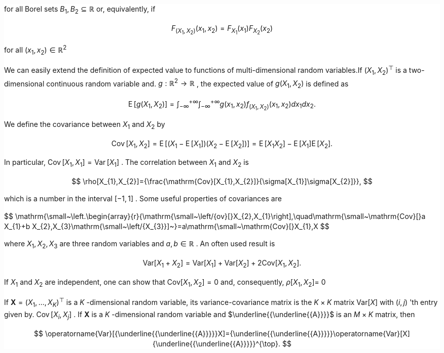 for all Borel sets $B_{1},B_{2}\subseteq\mathbb{R}$ or, equivalently, if  

$$
F_{(X_{1},X_{2})}(x_{1},x_{2})=F_{X_{1}}(x_{1})F_{X_{2}}(x_{2})
$$  

for all $\left(x_{1},x_{2}\right)\in\mathbb{R}^{2}$  

We can easily extend the definition of expected value to functions of multi-dimensional random variables.If $(X_{1},X_{2})^{\top}$ is a two-dimensional continuous random variable and. $g:\mathbb{R}^{2}\rightarrow\mathbb{R}$ , the expected value of $g(X_{1},X_{2})$ is defined as  

$$
\operatorname{E}[g(X_{1},X_{2})]=\int_{-\infty}^{+\infty}\int_{-\infty}^{+\infty}g(x_{1},x_{2})f_{(X_{1},X_{2})}(x_{1},x_{2})d x_{1}d x_{2}.
$$  

We define the covariance between $X_{1}$ and $X_{2}$ by  

$$
\operatorname{Cov}[X_{1},X_{2}]=\operatorname{E}\left[\left(X_{1}-\operatorname{E}[X_{1}]\right)\left(X_{2}-\operatorname{E}[X_{2}]\right)\right]=\operatorname{E}[X_{1}X_{2}]-\operatorname{E}[X_{1}]\operatorname{E}[X_{2}].
$$  

In particular, $\operatorname{Cov}[X_{1},X_{1}]=\operatorname{Var}[X_{1}]$ . The correlation between $X_{1}$ and $X_{2}$ is  

$$
\rho[X_{1},X_{2}]={\frac{\mathrm{Cov}[X_{1},X_{2}]}{\sigma[X_{1}]\sigma[X_{2}]}},
$$  

which is a number in the interval $[-1,1]$ . Some useful properties of covariances are  

$$
\mathrm{\small~\left.\begin{array}{r}{\mathrm{\small~\left/{ov}[}X_{2},X_{1}\right],\quad\mathrm{\small~\mathrm{Cov}[}a X_{1}+b X_{2},X_{3}\mathrm{\small~\left/{X_{3}}]~}=a\mathrm{\small~\mathrm{Cov}[}X_{1},X
$$  

where $X_{1},X_{2},X_{3}$ are three random variables and $a,b\in\mathbb{R}$ . An often used result is  

$$
\mathrm{Var}[X_{1}+X_{2}]=\mathrm{Var}[X_{1}]+\mathrm{Var}[X_{2}]+2\mathrm{Cov}[X_{1},X_{2}].
$$  

If $X_{1}$ and $X_{2}$ are independent, one can show that $\mathrm{Cov}[X_{1},X_{2}]=0$ and, consequently, $\rho[X_{1},X_{2}]=$ $0$  

If $\pmb{X}=(X_{1},\ldots,X_{K})^{\top}$ is a $K$ -dimensional random variable, its variance-covariance matrix is the $K\times K$ matrix $\mathrm{Var}[X]$ with $(i,j)$ 'th entry given by. $\operatorname{Cov}[X_{i},X_{j}]$ . If $\boldsymbol{X}$ is a $K$ -dimensional random variable and $\underline{{\underline{{A}}}}$ is an $M\times K$ matrix, then  

$$
\operatorname{Var}[{\underline{{\underline{{A}}}}}X]={\underline{{\underline{{A}}}}}\operatorname{Var}[X]{\underline{{\underline{{A}}}}}^{\top}.
$$  
